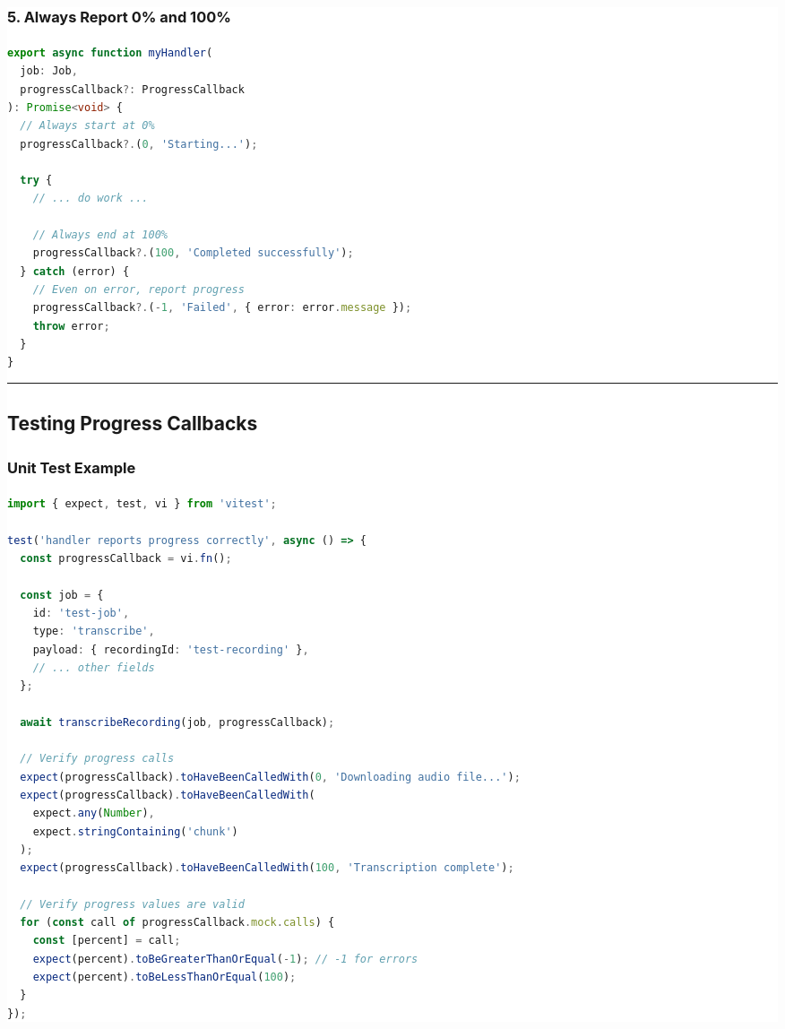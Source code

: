 ### 5. Always Report 0% and 100%

```typescript
export async function myHandler(
  job: Job,
  progressCallback?: ProgressCallback
): Promise<void> {
  // Always start at 0%
  progressCallback?.(0, 'Starting...');

  try {
    // ... do work ...

    // Always end at 100%
    progressCallback?.(100, 'Completed successfully');
  } catch (error) {
    // Even on error, report progress
    progressCallback?.(-1, 'Failed', { error: error.message });
    throw error;
  }
}
```

---

## Testing Progress Callbacks

### Unit Test Example

```typescript
import { expect, test, vi } from 'vitest';

test('handler reports progress correctly', async () => {
  const progressCallback = vi.fn();

  const job = {
    id: 'test-job',
    type: 'transcribe',
    payload: { recordingId: 'test-recording' },
    // ... other fields
  };

  await transcribeRecording(job, progressCallback);

  // Verify progress calls
  expect(progressCallback).toHaveBeenCalledWith(0, 'Downloading audio file...');
  expect(progressCallback).toHaveBeenCalledWith(
    expect.any(Number),
    expect.stringContaining('chunk')
  );
  expect(progressCallback).toHaveBeenCalledWith(100, 'Transcription complete');

  // Verify progress values are valid
  for (const call of progressCallback.mock.calls) {
    const [percent] = call;
    expect(percent).toBeGreaterThanOrEqual(-1); // -1 for errors
    expect(percent).toBeLessThanOrEqual(100);
  }
});
```
